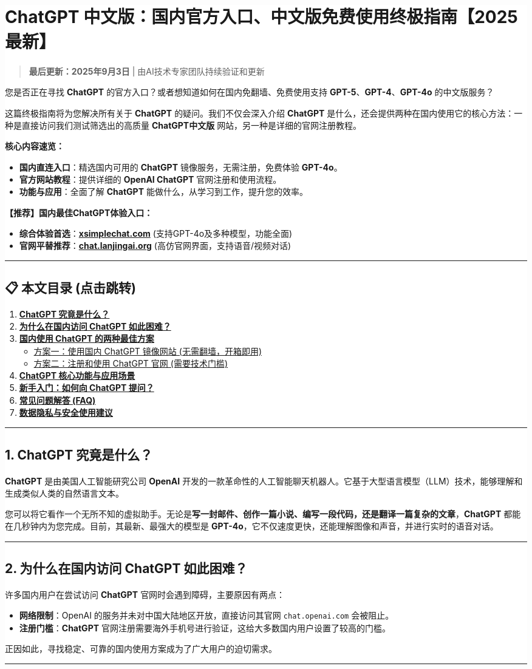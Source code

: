 # ChatGPT 中文版：国内官方入口、中文版免费使用终极指南【2025最新】

> **最后更新：2025年9月3日** | 由AI技术专家团队持续验证和更新

您是否正在寻找 **ChatGPT** 的官方入口？或者想知道如何在国内免翻墙、免费使用支持 **GPT-5**、**GPT-4**、**GPT-4o** 的中文版服务？

这篇终极指南将为您解决所有关于 **ChatGPT** 的疑问。我们不仅会深入介绍 **ChatGPT** 是什么，还会提供两种在国内使用它的核心方法：一种是直接访问我们测试筛选出的高质量 **ChatGPT中文版** 网站，另一种是详细的官网注册教程。

**核心内容速览：**

*   **国内直连入口**：精选国内可用的 **ChatGPT** 镜像服务，无需注册，免费体验 **GPT-4o**。
*   **官方网站教程**：提供详细的 **OpenAI ChatGPT** 官网注册和使用流程。
*   **功能与应用**：全面了解 **ChatGPT** 能做什么，从学习到工作，提升您的效率。

**【推荐】国内最佳ChatGPT体验入口：**

*   **综合体验首选**：**[xsimplechat.com](https://xsimplechat.com)** (支持GPT-4o及多种模型，功能全面)
*   **官网平替推荐**：**[chat.lanjingai.org](https://chat.lanjingai.org)** (高仿官网界面，支持语音/视频对话)

---

## 📋 本文目录 (点击跳转)
1.  [**ChatGPT 究竟是什么？**](#chatgpt-究竟是什么)
2.  [**为什么在国内访问 ChatGPT 如此困难？**](#为什么在国内访问-chatgpt-如此困难)
3.  [**国内使用 ChatGPT 的两种最佳方案**](#国内使用-chatgpt-的两种最佳方案)
    *   [方案一：使用国内 ChatGPT 镜像网站 (无需翻墙，开箱即用)](#方案一)
    *   [方案二：注册和使用 ChatGPT 官网 (需要技术门槛)](#方案二)
4.  [**ChatGPT 核心功能与应用场景**](#chatgpt-核心功能与应用场景)
5.  [**新手入门：如何向 ChatGPT 提问？**](#新手入门如何向-chatgpt-提问)
6.  [**常见问题解答 (FAQ)**](#常见问题解答-faq)
7.  [**数据隐私与安全使用建议**](#数据隐私与安全使用建议)

---

## **1. ChatGPT 究竟是什么？**

**ChatGPT** 是由美国人工智能研究公司 **OpenAI** 开发的一款革命性的人工智能聊天机器人。它基于大型语言模型（LLM）技术，能够理解和生成类似人类的自然语言文本。

您可以将它看作一个无所不知的虚拟助手。无论是**写一封邮件、创作一篇小说、编写一段代码，还是翻译一篇复杂的文章**，**ChatGPT** 都能在几秒钟内为您完成。目前，其最新、最强大的模型是 **GPT-4o**，它不仅速度更快，还能理解图像和声音，并进行实时的语音对话。

---

## **2. 为什么在国内访问 ChatGPT 如此困难？**

许多国内用户在尝试访问 **ChatGPT** 官网时会遇到障碍，主要原因有两点：

*   **网络限制**：OpenAI 的服务并未对中国大陆地区开放，直接访问其官网 `chat.openai.com` 会被阻止。
*   **注册门槛**：**ChatGPT** 官网注册需要海外手机号进行验证，这给大多数国内用户设置了较高的门槛。

正因如此，寻找稳定、可靠的国内使用方案成为了广大用户的迫切需求。

---
